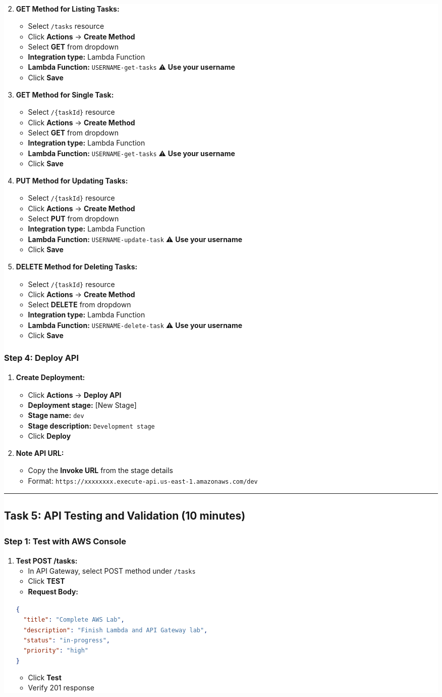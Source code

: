 2. **GET Method for Listing Tasks:**
   - Select `/tasks` resource
   - Click **Actions** → **Create Method**
   - Select **GET** from dropdown
   - **Integration type:** Lambda Function
   - **Lambda Function:** `USERNAME-get-tasks` ⚠️ **Use your username**
   - Click **Save**

3. **GET Method for Single Task:**
   - Select `/{taskId}` resource
   - Click **Actions** → **Create Method**
   - Select **GET** from dropdown
   - **Integration type:** Lambda Function
   - **Lambda Function:** `USERNAME-get-tasks` ⚠️ **Use your username**
   - Click **Save**

4. **PUT Method for Updating Tasks:**
   - Select `/{taskId}` resource
   - Click **Actions** → **Create Method**
   - Select **PUT** from dropdown
   - **Integration type:** Lambda Function
   - **Lambda Function:** `USERNAME-update-task` ⚠️ **Use your username**
   - Click **Save**

5. **DELETE Method for Deleting Tasks:**
   - Select `/{taskId}` resource
   - Click **Actions** → **Create Method**
   - Select **DELETE** from dropdown
   - **Integration type:** Lambda Function
   - **Lambda Function:** `USERNAME-delete-task` ⚠️ **Use your username**
   - Click **Save**

### Step 4: Deploy API
1. **Create Deployment:**
   - Click **Actions** → **Deploy API**
   - **Deployment stage:** [New Stage]
   - **Stage name:** `dev`
   - **Stage description:** `Development stage`
   - Click **Deploy**

2. **Note API URL:**
   - Copy the **Invoke URL** from the stage details
   - Format: `https://xxxxxxxx.execute-api.us-east-1.amazonaws.com/dev`

---

## Task 5: API Testing and Validation (10 minutes)

### Step 1: Test with AWS Console
1. **Test POST /tasks:**
   - In API Gateway, select POST method under `/tasks`
   - Click **TEST**
   - **Request Body:**
   ```json
   {
     "title": "Complete AWS Lab",
     "description": "Finish Lambda and API Gateway lab",
     "status": "in-progress",
     "priority": "high"
   }
   ```
   - Click **Test**
   - Verify 201 response
